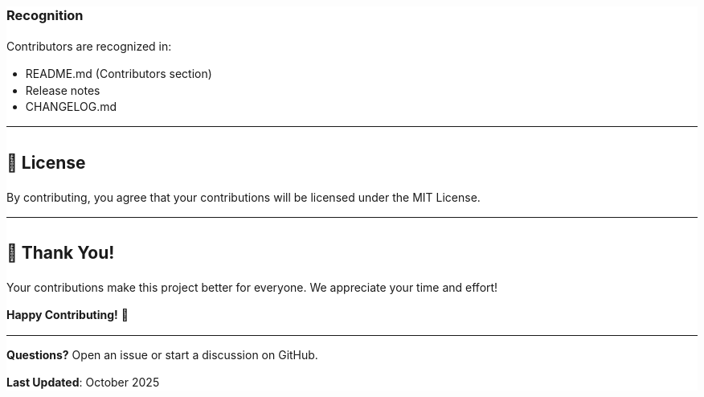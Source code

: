 ### Recognition

Contributors are recognized in:
- README.md (Contributors section)
- Release notes
- CHANGELOG.md

---

## 📄 License

By contributing, you agree that your contributions will be licensed under the MIT License.

---

## 🙏 Thank You!

Your contributions make this project better for everyone. We appreciate your time and effort!

**Happy Contributing!** 🎉

---

**Questions?** Open an issue or start a discussion on GitHub.

**Last Updated**: October 2025
